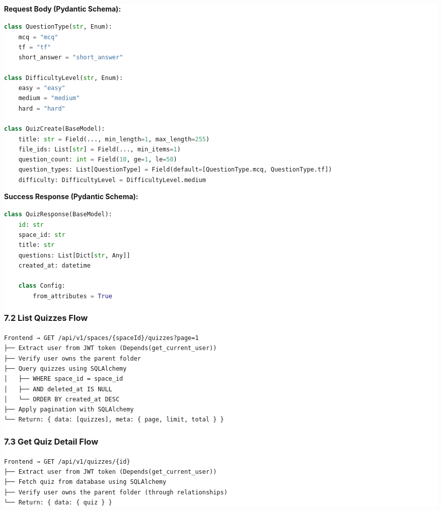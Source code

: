 **Request Body (Pydantic Schema):**
```python
class QuestionType(str, Enum):
    mcq = "mcq"
    tf = "tf"
    short_answer = "short_answer"

class DifficultyLevel(str, Enum):
    easy = "easy"
    medium = "medium"
    hard = "hard"

class QuizCreate(BaseModel):
    title: str = Field(..., min_length=1, max_length=255)
    file_ids: List[str] = Field(..., min_items=1)
    question_count: int = Field(10, ge=1, le=50)
    question_types: List[QuestionType] = Field(default=[QuestionType.mcq, QuestionType.tf])
    difficulty: DifficultyLevel = DifficultyLevel.medium
```

**Success Response (Pydantic Schema):**
```python
class QuizResponse(BaseModel):
    id: str
    space_id: str
    title: str
    questions: List[Dict[str, Any]]
    created_at: datetime
    
    class Config:
        from_attributes = True
```

### 7.2 List Quizzes Flow

```
Frontend → GET /api/v1/spaces/{spaceId}/quizzes?page=1
├── Extract user from JWT token (Depends(get_current_user))
├── Verify user owns the parent folder
├── Query quizzes using SQLAlchemy
│   ├── WHERE space_id = space_id
│   ├── AND deleted_at IS NULL
│   └── ORDER BY created_at DESC
├── Apply pagination with SQLAlchemy
└── Return: { data: [quizzes], meta: { page, limit, total } }
```

### 7.3 Get Quiz Detail Flow

```
Frontend → GET /api/v1/quizzes/{id}
├── Extract user from JWT token (Depends(get_current_user))
├── Fetch quiz from database using SQLAlchemy
├── Verify user owns the parent folder (through relationships)
└── Return: { data: { quiz } }
```
